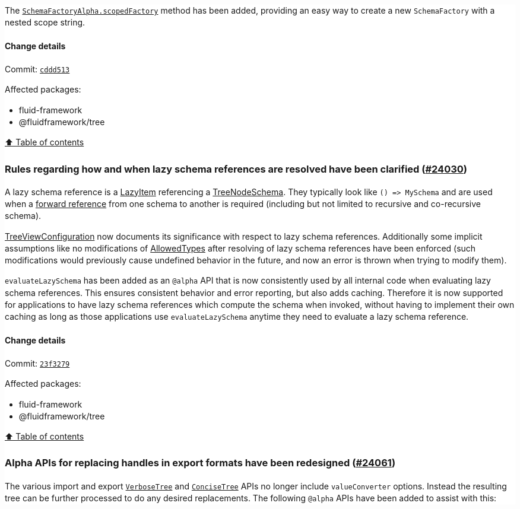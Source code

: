 The [`SchemaFactoryAlpha.scopedFactory`](https://fluidframework.com/docs/api/fluid-framework/schemafactoryalpha-class) method has been added, providing an easy way to create a new `SchemaFactory` with a nested scope string.

#### Change details

Commit: [`cddd513`](https://github.com/microsoft/FluidFramework/commit/cddd5139c3e070ef26db55331528435a99c0a1b1)

Affected packages:

- fluid-framework
- @fluidframework/tree

[⬆️ Table of contents](#contents)

### Rules regarding how and when lazy schema references are resolved have been clarified ([#24030](https://github.com/microsoft/FluidFramework/issues/24030))

A lazy schema reference is a [LazyItem](https://fluidframework.com/docs/api/fluid-framework/lazyitem-typealias) referencing a [TreeNodeSchema](https://fluidframework.com/docs/api/fluid-framework/treenodeschema-typealias). They typically look like `() => MySchema` and are used when a [forward reference](https://en.wikipedia.org/wiki/Forward_declaration#Forward_reference) from one schema to another is required (including but not limited to recursive and co-recursive schema).

[TreeViewConfiguration](https://fluidframework.com/docs/api/fluid-framework/treeviewconfiguration-class#_constructor_-constructor) now documents its significance with respect to lazy schema references. Additionally some implicit assumptions like no modifications of [AllowedTypes](https://fluidframework.com/docs/api/fluid-framework/allowedtypes-typealias) after resolving of lazy schema references have been enforced (such modifications would previously cause undefined behavior in the future, and now an error is thrown when trying to modify them).

`evaluateLazySchema` has been added as an `@alpha` API that is now consistently used by all internal code when evaluating lazy schema references. This ensures consistent behavior and error reporting, but also adds caching. Therefore it is now supported for applications to have lazy schema references which compute the schema when invoked, without having to implement their own caching as long as those applications use `evaluateLazySchema` anytime they need to evaluate a lazy schema reference.

#### Change details

Commit: [`23f3279`](https://github.com/microsoft/FluidFramework/commit/23f32794dbd3672dcc18e2a9ba2f16f4bf1241f0)

Affected packages:

- fluid-framework
- @fluidframework/tree

[⬆️ Table of contents](#contents)

### Alpha APIs for replacing handles in export formats have been redesigned ([#24061](https://github.com/microsoft/FluidFramework/issues/24061))

The various import and export [`VerboseTree`](https://fluidframework.com/docs/api/fluid-framework/verbosetree-typealias) and [`ConciseTree`](https://fluidframework.com/docs/api/fluid-framework/concisetree-typealias) APIs no longer include `valueConverter` options. Instead the resulting tree can be further processed to do any desired replacements. The following `@alpha` APIs have been added to assist with this:
